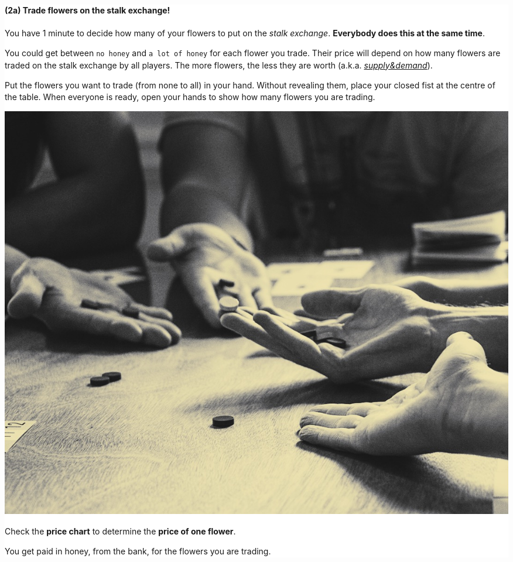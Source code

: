 #### (2a) **Trade flowers on the stalk exchange!**

You have 1 minute to decide how many of your flowers to put on the *stalk exchange*. **Everybody does this at the same time**.
	
You could get between `no honey` and `a lot of honey` for each flower you trade. Their price will depend on how many flowers are traded on the stalk exchange by all players. The more flowers, the less they are worth (a.k.a. [*supply&demand*](https://en.wikipedia.org/wiki/Supply_and_demand)).


	
Put the flowers you want to trade (from none to all) in your hand. Without revealing them, place your closed fist at the centre of the table. When everyone is ready, open your hands to show how many flowers you are trading.

![](assets/market.jpg)

Check the **price chart** to determine the **price of one flower**.
 
You get paid in honey, from the bank, for the flowers you are trading. 
	